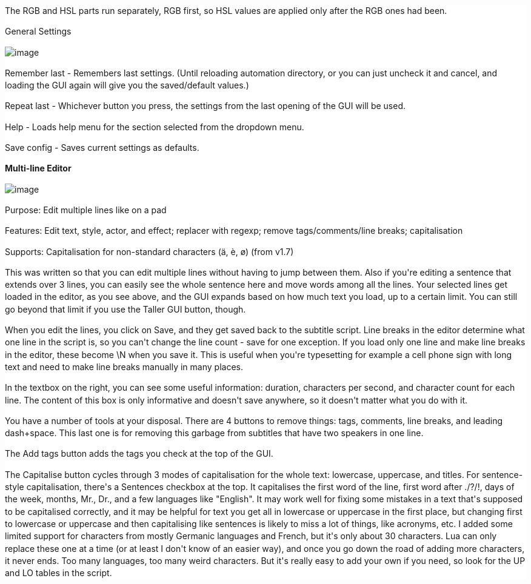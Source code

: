 The RGB and HSL parts run separately,
RGB first, so HSL values are applied
only after the RGB ones had been.



General Settings

![image](https://github.com/user-attachments/assets/f1cca58e-1815-4707-99ed-fb0038df5664)

Remember last - Remembers last settings. (Until reloading automation directory, or you can just uncheck it and cancel, and loading the GUI again will give you the saved/default values.)

Repeat last - Whichever button you press, the settings from the last opening of the GUI will be used.

Help - Loads help menu for the section selected from the dropdown menu.

Save config - Saves current settings as defaults.


**Multi-line Editor**

![image](https://github.com/user-attachments/assets/fa78bddf-d62f-4245-ad4b-c3944b17ca8c)


Purpose: Edit multiple lines like on a pad

Features: Edit text, style, actor, and effect; replacer with regexp; remove tags/comments/line breaks; capitalisation

Supports: Capitalisation for non-standard characters (ä, è, ø) (from v1.7)


This was written so that you can edit multiple lines without having to jump between them. Also if you're editing a sentence that extends over 3 lines, you can easily see the whole sentence here and move words among all the lines.
Your selected lines get loaded in the editor, as you see above, and the GUI expands based on how much text you load, up to a certain limit. You can still go beyond that limit if you use the Taller GUI button, though.

When you edit the lines, you click on Save, and they get saved back to the subtitle script.
Line breaks in the editor determine what one line in the script is, so you can't change the line count - save for one exception. If you load only one line and make line breaks in the editor, these become \N when you save it. This is useful when you're typesetting for example a cell phone sign with long text and need to make line breaks manually in many places.

In the textbox on the right, you can see some useful information: duration, characters per second, and character count for each line.
The content of this box is only informative and doesn't save anywhere, so it doesn't matter what you do with it.

You have a number of tools at your disposal. There are 4 buttons to remove things: tags, comments, line breaks, and leading dash+space. This last one is for removing this garbage from subtitles that have two speakers in one line.

The Add tags button adds the tags you check at the top of the GUI.

The Capitalise button cycles through 3 modes of capitalisation for the whole text: lowercase, uppercase, and titles.
For sentence-style capitalisation, there's a Sentences checkbox at the top. It capitalises the first word of the line, first word after ./?/!, days of the week, months, Mr., Dr., and a few languages like "English". It may work well for fixing some mistakes in a text that's supposed to be capitalised correctly, and it may be helpful for text you get all in lowercase or uppercase in the first place, but changing first to lowercase or uppercase and then capitalising like sentences is likely to miss a lot of things, like acronyms, etc.
I added some limited support for characters from mostly Germanic languages and French, but it's only about 30 characters. Lua can only replace these one at a time (or at least I don't know of an easier way), and once you go down the road of adding more characters, it never ends. Too many languages, too many weird characters. But it's really easy to add your own if you need, so look for the UP and LO tables in the script.
